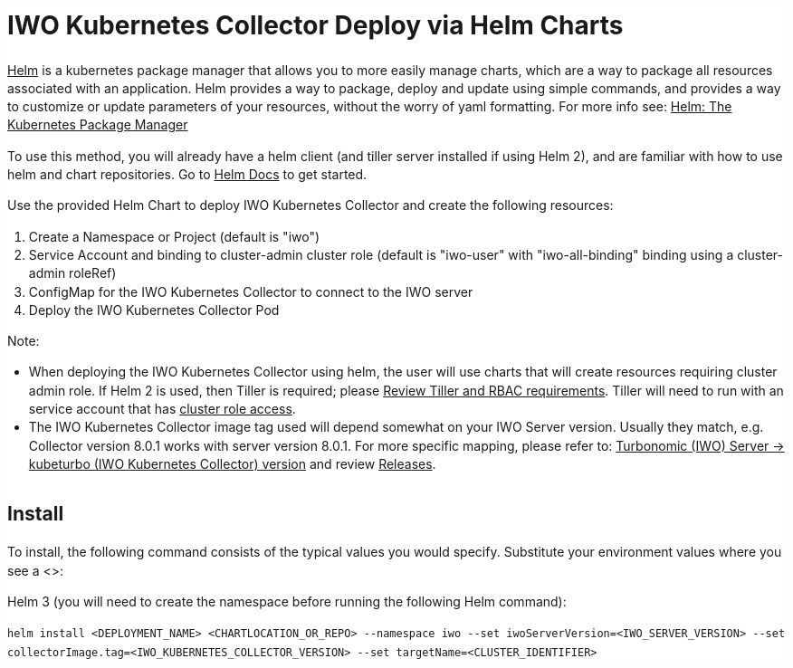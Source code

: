 # IWO Kubernetes Collector Deploy via Helm Charts

[Helm](https://helm.sh/) is a kubernetes package manager that allows you to more easily manage charts, which are a
way to package all resources associated with an application.  Helm provides a way to package, deploy and update
using simple commands, and provides a way to customize or update parameters of your resources, without the worry of
yaml formatting. For more info see: [Helm: The Kubernetes Package Manager](https://github.com/helm/helm)

To use this method, you will already have a helm client (and tiller server installed if using Helm 2), and are familiar
with how to use helm and chart repositories. Go to [Helm Docs](https://helm.sh/docs/using_helm/%23quickstart-guide)
to get started.

Use the provided Helm Chart to deploy IWO Kubernetes Collector and create the following resources:
1. Create a Namespace or Project (default is "iwo")
1. Service Account and binding to cluster-admin cluster role (default is "iwo-user" with "iwo-all-binding" binding
   using a cluster-admin roleRef)
1. ConfigMap for the IWO Kubernetes Collector to connect to the IWO server
1. Deploy the IWO Kubernetes Collector Pod

Note:
* When deploying the IWO Kubernetes Collector using helm, the user will use charts that will create resources requiring
  cluster admin role.  If Helm 2 is used, then Tiller is required; please
  [Review Tiller and RBAC requirements](https://docs.helm.sh/using_helm/#tiller-and-role-based-access-control).
  Tiller will need to run with an service account that has
  [cluster role access](https://github.com/fnproject/fn-helm/issues/21).
* The IWO Kubernetes Collector image tag used will depend somewhat on your IWO Server version.  Usually they match,
  e.g. Collector version 8.0.1 works with server version 8.0.1.  For more specific mapping, please refer to:
  [Turbonomic (IWO) Server -> kubeturbo (IWO Kubernetes Collector) version](https://github.com/turbonomic/kubeturbo/tree/master/deploy/version_mapping_kubeturbo_Turbo_CWOM.md)
  and review [Releases](https://github.com/turbonomic/kubeturbo/releases).

## Install

To install, the following command consists of the typical values you would specify.  Substitute your environment
values where you see a <>:

Helm 3 (you will need to create the namespace before running the following Helm command):

`helm install <DEPLOYMENT_NAME> <CHARTLOCATION_OR_REPO> --namespace iwo --set iwoServerVersion=<IWO_SERVER_VERSION>
 --set collectorImage.tag=<IWO_KUBERNETES_COLLECTOR_VERSION> --set targetName=<CLUSTER_IDENTIFIER>`
